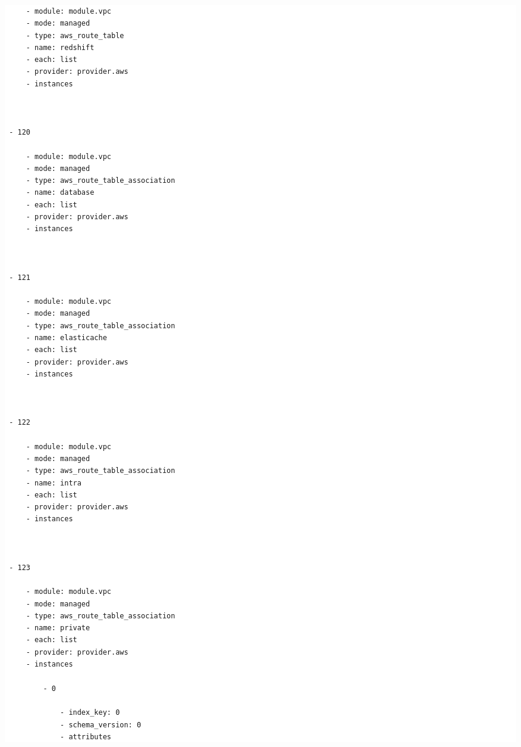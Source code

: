          - module: module.vpc
         - mode: managed
         - type: aws_route_table
         - name: redshift
         - each: list
         - provider: provider.aws
         - instances
            
            
        
     - 120
        
         - module: module.vpc
         - mode: managed
         - type: aws_route_table_association
         - name: database
         - each: list
         - provider: provider.aws
         - instances
            
            
        
     - 121
        
         - module: module.vpc
         - mode: managed
         - type: aws_route_table_association
         - name: elasticache
         - each: list
         - provider: provider.aws
         - instances
            
            
        
     - 122
        
         - module: module.vpc
         - mode: managed
         - type: aws_route_table_association
         - name: intra
         - each: list
         - provider: provider.aws
         - instances
            
            
        
     - 123
        
         - module: module.vpc
         - mode: managed
         - type: aws_route_table_association
         - name: private
         - each: list
         - provider: provider.aws
         - instances
            
             - 0
                
                 - index_key: 0
                 - schema_version: 0
                 - attributes
                    